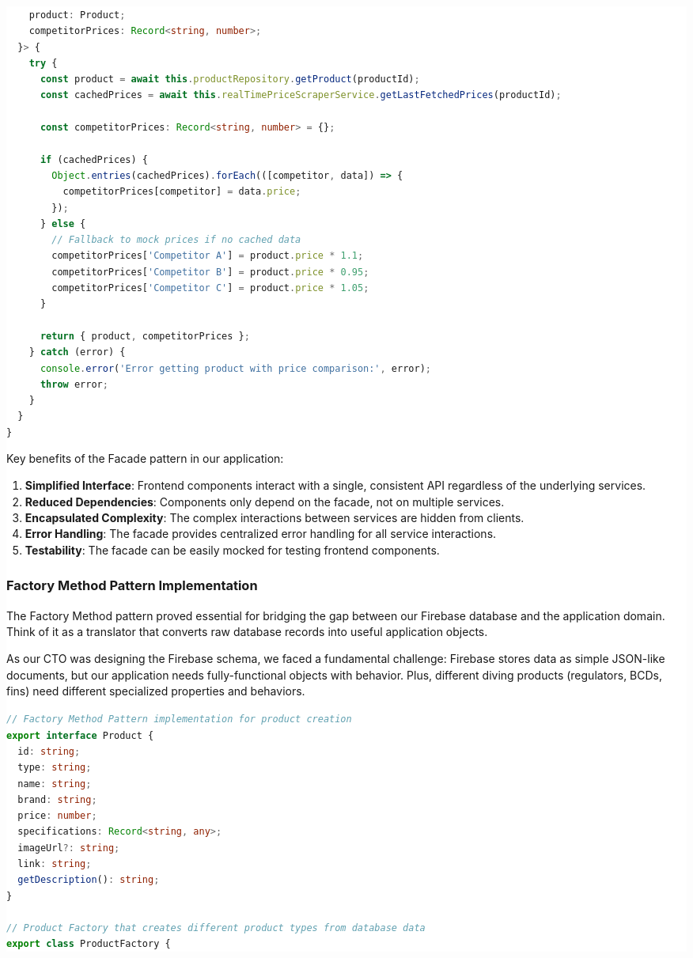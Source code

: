 ```typescript
    product: Product;
    competitorPrices: Record<string, number>;
  }> {
    try {
      const product = await this.productRepository.getProduct(productId);
      const cachedPrices = await this.realTimePriceScraperService.getLastFetchedPrices(productId);
      
      const competitorPrices: Record<string, number> = {};
      
      if (cachedPrices) {
        Object.entries(cachedPrices).forEach(([competitor, data]) => {
          competitorPrices[competitor] = data.price;
        });
      } else {
        // Fallback to mock prices if no cached data
        competitorPrices['Competitor A'] = product.price * 1.1;
        competitorPrices['Competitor B'] = product.price * 0.95;
        competitorPrices['Competitor C'] = product.price * 1.05;
      }

      return { product, competitorPrices };
    } catch (error) {
      console.error('Error getting product with price comparison:', error);
      throw error;
    }
  }
}
```

Key benefits of the Facade pattern in our application:

1. **Simplified Interface**: Frontend components interact with a single, consistent API regardless of the underlying services.
2. **Reduced Dependencies**: Components only depend on the facade, not on multiple services.
3. **Encapsulated Complexity**: The complex interactions between services are hidden from clients.
4. **Error Handling**: The facade provides centralized error handling for all service interactions.
5. **Testability**: The facade can be easily mocked for testing frontend components.

### Factory Method Pattern Implementation

The Factory Method pattern proved essential for bridging the gap between our Firebase database and the application domain. Think of it as a translator that converts raw database records into useful application objects.

As our CTO was designing the Firebase schema, we faced a fundamental challenge: Firebase stores data as simple JSON-like documents, but our application needs fully-functional objects with behavior. Plus, different diving products (regulators, BCDs, fins) need different specialized properties and behaviors.

```typescript
// Factory Method Pattern implementation for product creation
export interface Product {
  id: string;
  type: string;
  name: string;
  brand: string;
  price: number;
  specifications: Record<string, any>;
  imageUrl?: string;
  link: string;
  getDescription(): string;
}

// Product Factory that creates different product types from database data
export class ProductFactory {
```